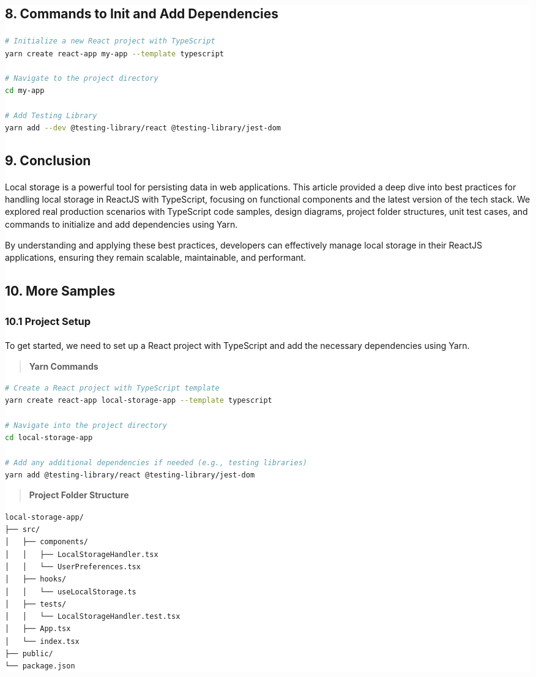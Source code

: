<a name="8-commands-to-init-and-add-dependencies"></a>
## 8. Commands to Init and Add Dependencies

```bash
# Initialize a new React project with TypeScript
yarn create react-app my-app --template typescript

# Navigate to the project directory
cd my-app

# Add Testing Library
yarn add --dev @testing-library/react @testing-library/jest-dom
```

<a name="9-conclusion"></a>
## 9. Conclusion

Local storage is a powerful tool for persisting data in web applications. This article provided a deep dive into best practices for handling local storage in ReactJS with TypeScript, focusing on functional components and the latest version of the tech stack. We explored real production scenarios with TypeScript code samples, design diagrams, project folder structures, unit test cases, and commands to initialize and add dependencies using Yarn.

By understanding and applying these best practices, developers can effectively manage local storage in their ReactJS applications, ensuring they remain scalable, maintainable, and performant.


<a name="10-more-samples"></a>
## 10. More Samples

<a name="101-project-setup"></a>
### 10.1 Project Setup
To get started, we need to set up a React project with TypeScript and add the necessary dependencies using Yarn.

>**Yarn Commands**
```bash
# Create a React project with TypeScript template
yarn create react-app local-storage-app --template typescript

# Navigate into the project directory
cd local-storage-app

# Add any additional dependencies if needed (e.g., testing libraries)
yarn add @testing-library/react @testing-library/jest-dom
```

>**Project Folder Structure**
```
local-storage-app/
├── src/
│   ├── components/
│   │   ├── LocalStorageHandler.tsx
│   │   └── UserPreferences.tsx
│   ├── hooks/
│   │   └── useLocalStorage.ts
│   ├── tests/
│   │   └── LocalStorageHandler.test.tsx
│   ├── App.tsx
│   └── index.tsx
├── public/
└── package.json
```
